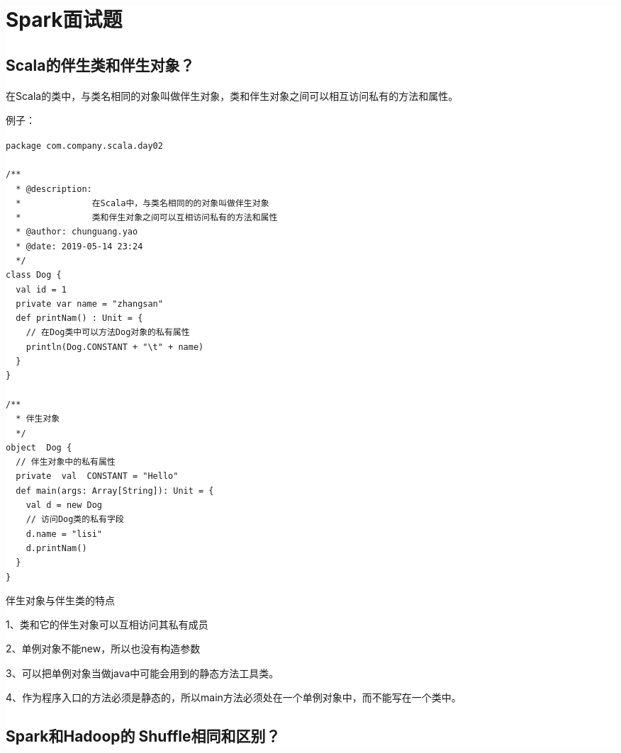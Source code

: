 # Spark面试题

## Scala的伴生类和伴生对象？

在Scala的类中，与类名相同的对象叫做伴生对象，类和伴生对象之间可以相互访问私有的方法和属性。

例子：

	package com.company.scala.day02
	 
	/**
	  * @description:
	  *              在Scala中，与类名相同的的对象叫做伴生对象
	  *              类和伴生对象之间可以互相访问私有的方法和属性
	  * @author: chunguang.yao
	  * @date: 2019-05-14 23:24
	  */
	class Dog {
	  val id = 1
	  private var name = "zhangsan"
	  def printNam() : Unit = {
	    // 在Dog类中可以方法Dog对象的私有属性
	    println(Dog.CONSTANT + "\t" + name)
	  }
	}
	 
	/**
	  * 伴生对象
	  */
	object  Dog {
	  // 伴生对象中的私有属性
	  private  val  CONSTANT = "Hello"
	  def main(args: Array[String]): Unit = {
	    val d = new Dog
	    // 访问Dog类的私有字段
	    d.name = "lisi"
	    d.printNam()
	  }
	}


伴生对象与伴生类的特点

1、类和它的伴生对象可以互相访问其私有成员

2、单例对象不能new，所以也没有构造参数

3、可以把单例对象当做java中可能会用到的静态方法工具类。

4、作为程序入口的方法必须是静态的，所以main方法必须处在一个单例对象中，而不能写在一个类中。

## Spark和Hadoop的 Shuffle相同和区别？

